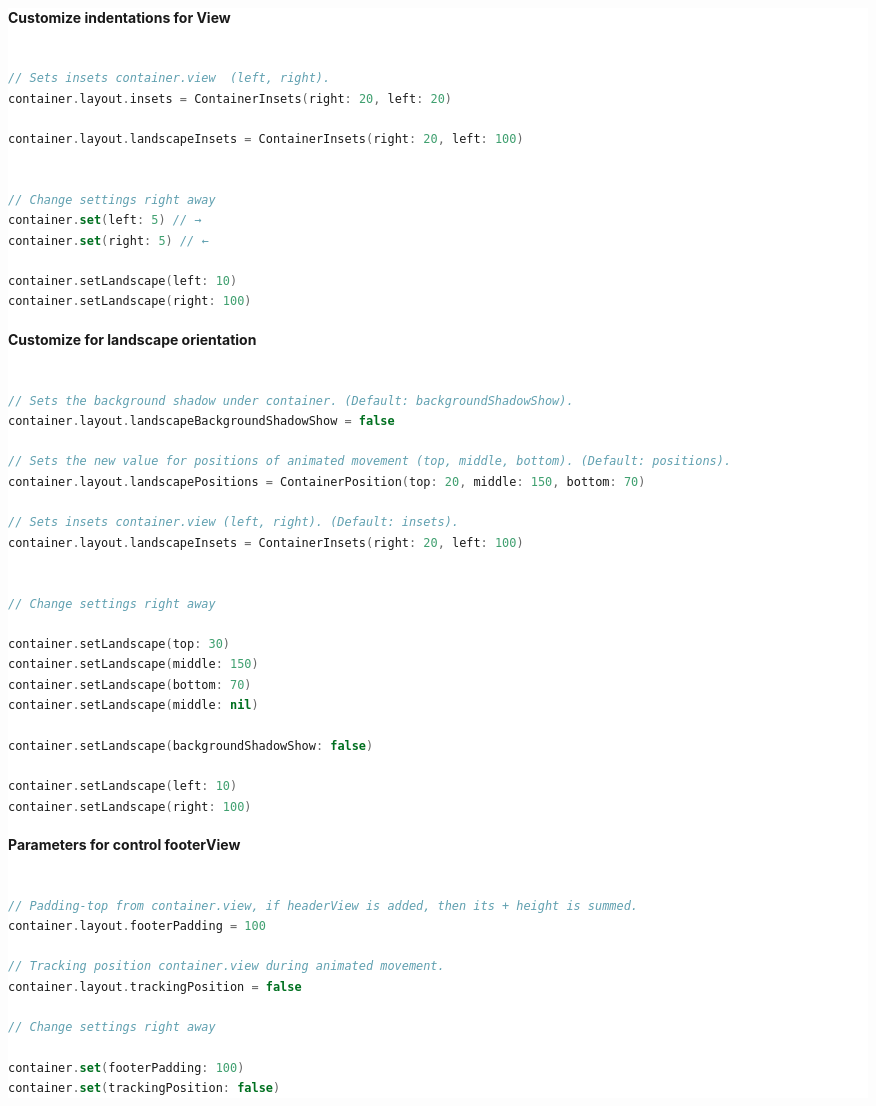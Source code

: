#### Customize indentations for View

```swift

// Sets insets container.view  (left, right).
container.layout.insets = ContainerInsets(right: 20, left: 20)

container.layout.landscapeInsets = ContainerInsets(right: 20, left: 100)


// Change settings right away
container.set(left: 5) // →
container.set(right: 5) // ←

container.setLandscape(left: 10)
container.setLandscape(right: 100)

```

#### Customize for landscape orientation

```swift

// Sets the background shadow under container. (Default: backgroundShadowShow).
container.layout.landscapeBackgroundShadowShow = false

// Sets the new value for positions of animated movement (top, middle, bottom). (Default: positions).
container.layout.landscapePositions = ContainerPosition(top: 20, middle: 150, bottom: 70)

// Sets insets container.view (left, right). (Default: insets).
container.layout.landscapeInsets = ContainerInsets(right: 20, left: 100)


// Change settings right away

container.setLandscape(top: 30)
container.setLandscape(middle: 150)
container.setLandscape(bottom: 70)
container.setLandscape(middle: nil)

container.setLandscape(backgroundShadowShow: false)

container.setLandscape(left: 10)
container.setLandscape(right: 100)

```

#### Parameters for control footerView

```swift

// Padding-top from container.view, if headerView is added, then its + height is summed.
container.layout.footerPadding = 100

// Tracking position container.view during animated movement.
container.layout.trackingPosition = false

// Change settings right away

container.set(footerPadding: 100)
container.set(trackingPosition: false)

```
